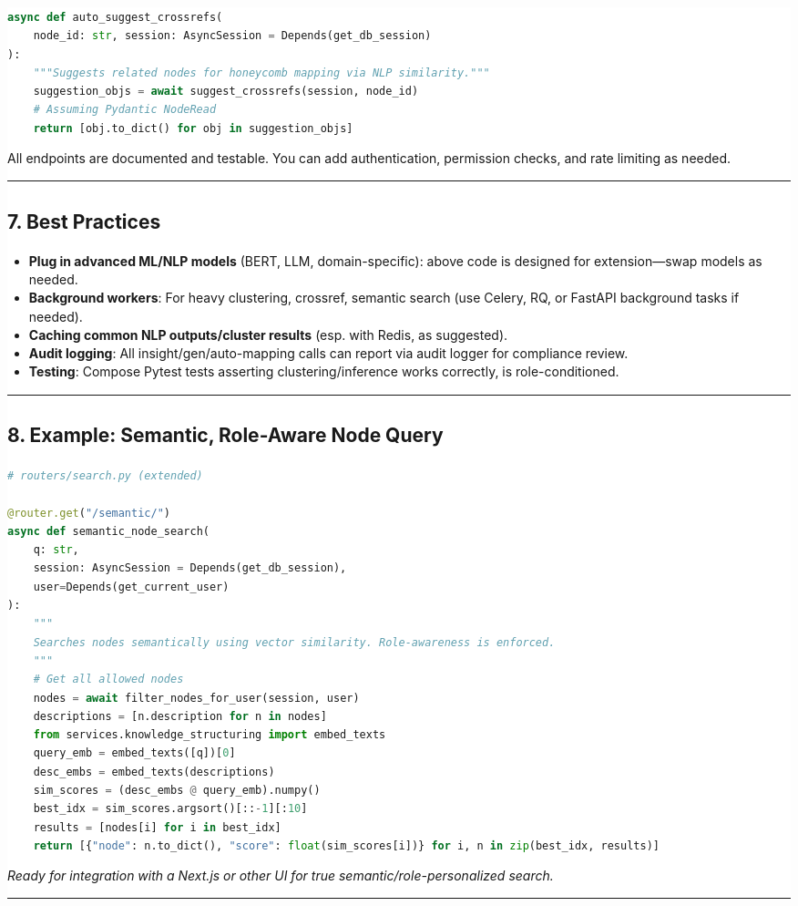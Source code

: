 ```python
async def auto_suggest_crossrefs(
    node_id: str, session: AsyncSession = Depends(get_db_session)
):
    """Suggests related nodes for honeycomb mapping via NLP similarity."""
    suggestion_objs = await suggest_crossrefs(session, node_id)
    # Assuming Pydantic NodeRead
    return [obj.to_dict() for obj in suggestion_objs]
```

All endpoints are documented and testable. You can add authentication, permission checks, and rate limiting as needed.

---

## 7. Best Practices

- **Plug in advanced ML/NLP models** (BERT, LLM, domain-specific): above code is designed for extension—swap models as needed.
- **Background workers**: For heavy clustering, crossref, semantic search (use Celery, RQ, or FastAPI background tasks if needed).
- **Caching common NLP outputs/cluster results** (esp. with Redis, as suggested).
- **Audit logging**: All insight/gen/auto-mapping calls can report via audit logger for compliance review.
- **Testing**: Compose Pytest tests asserting clustering/inference works correctly, is role-conditioned.

---

## 8. Example: Semantic, Role-Aware Node Query

```python
# routers/search.py (extended)

@router.get("/semantic/")
async def semantic_node_search(
    q: str,
    session: AsyncSession = Depends(get_db_session),
    user=Depends(get_current_user)
):
    """
    Searches nodes semantically using vector similarity. Role-awareness is enforced.
    """
    # Get all allowed nodes
    nodes = await filter_nodes_for_user(session, user)
    descriptions = [n.description for n in nodes]
    from services.knowledge_structuring import embed_texts
    query_emb = embed_texts([q])[0]
    desc_embs = embed_texts(descriptions)
    sim_scores = (desc_embs @ query_emb).numpy()
    best_idx = sim_scores.argsort()[::-1][:10]
    results = [nodes[i] for i in best_idx]
    return [{"node": n.to_dict(), "score": float(sim_scores[i])} for i, n in zip(best_idx, results)]
```
*Ready for integration with a Next.js or other UI for true semantic/role-personalized search.*

---